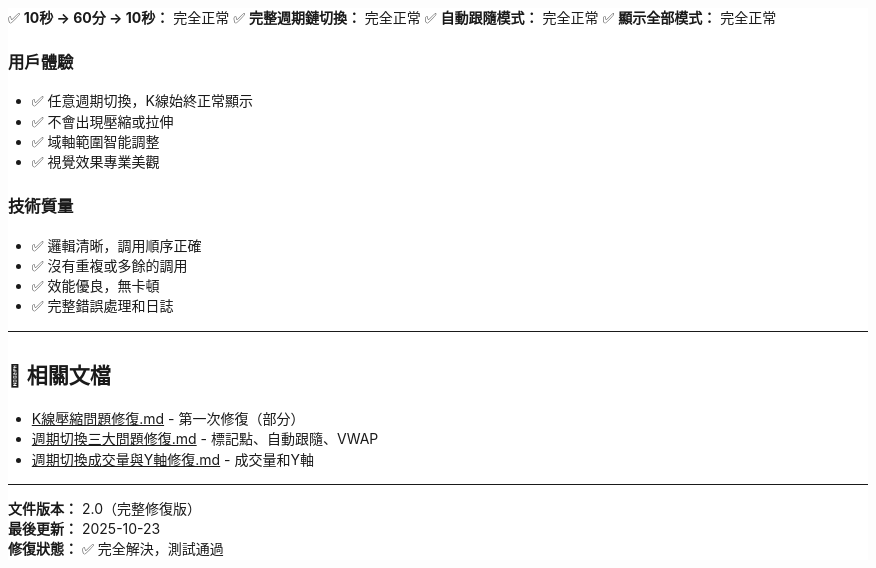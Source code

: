 ✅ **10秒 → 60分 → 10秒：** 完全正常
✅ **完整週期鏈切換：** 完全正常
✅ **自動跟隨模式：** 完全正常
✅ **顯示全部模式：** 完全正常

### 用戶體驗

- ✅ 任意週期切換，K線始終正常顯示
- ✅ 不會出現壓縮或拉伸
- ✅ 域軸範圍智能調整
- ✅ 視覺效果專業美觀

### 技術質量

- ✅ 邏輯清晰，調用順序正確
- ✅ 沒有重複或多餘的調用
- ✅ 效能優良，無卡頓
- ✅ 完整錯誤處理和日誌

---

## 🔗 相關文檔

- [K線壓縮問題修復.md](./K線壓縮問題修復.md) - 第一次修復（部分）
- [週期切換三大問題修復.md](./週期切換三大問題修復.md) - 標記點、自動跟隨、VWAP
- [週期切換成交量與Y軸修復.md](./週期切換成交量與Y軸修復.md) - 成交量和Y軸

---

**文件版本：** 2.0（完整修復版）  
**最後更新：** 2025-10-23  
**修復狀態：** ✅ 完全解決，測試通過

